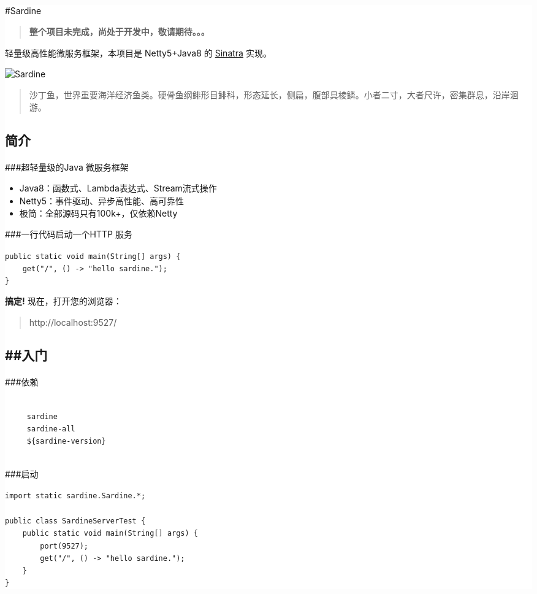 #Sardine

> **整个项目未完成，尚处于开发中，敬请期待。。。**

轻量级高性能微服务框架，本项目是 Netty5+Java8 的 [Sinatra](http://u.720life.cn/g/bbe4b6bea4a13011079640b264720a3e69d34a684e5399b76f7362c3f3847df0) 实现。

![Sardine](http://dn-lbstatics.qbox.me/sardine/logo.jpg)

> 沙丁鱼，世界重要海洋经济鱼类。硬骨鱼纲鲱形目鲱科，形态延长，侧扁，腹部具棱鳞。小者二寸，大者尺许，密集群息，沿岸洄游。

简介
---------------------------------------------------------------------------------

###超轻量级的Java 微服务框架

- Java8：函数式、Lambda表达式、Stream流式操作
- Netty5：事件驱动、异步高性能、高可靠性
- 极简：全部源码只有100k+，仅依赖Netty

###一行代码启动一个HTTP 服务

```
public static void main(String[] args) {
    get("/", () -> "hello sardine.");
}
```

**搞定!** 现在，打开您的浏览器：

>http://localhost:9527/


##入门
---------------------------------------------------------------------------------

###依赖

```
 
     sardine 
     sardine-all 
     ${sardine-version} 
 
```

###启动

```
import static sardine.Sardine.*;

public class SardineServerTest {
    public static void main(String[] args) {
        port(9527);
        get("/", () -> "hello sardine.");
    }
}
```
